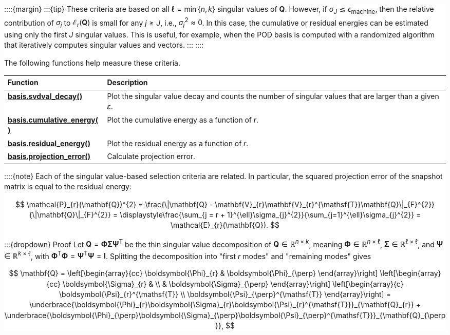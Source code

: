 ::::{margin}
:::{tip}
These criteria are based on all $\ell = \min\{n,k\}$ singular values of $\mathbf{Q}$.
However, if $\sigma_{J} \lesssim \epsilon_{\text{machine}}$, then the relative contribution of $\sigma_{j}$ to $\mathcal{E}_{r}(\mathbf{Q})$ is small for any $j \ge J$, i.e., $\sigma_{j}^{2} \approx 0$.
In this case, the cumulative or residual energies can be estimated using only the first $J$ singular values.
This is useful, for example, when the POD basis is computed with a randomized algorithm that iteratively computes singular values and vectors.
:::
::::

The following functions help measure these criteria.

| Function | Description |
| :------- | :---------- |
| [**basis.svdval_decay()**](opinf.basis.svdval_decay) | Plot the singular value decay and counts the number of singular values that are larger than a given $\varepsilon$. |
| [**basis.cumulative_energy()**](opinf.basis.cumulative_energy) | Plot the cumulative energy as a function of $r$. |
| [**basis.residual_energy()**](opinf.basis.residual_energy) | Plot the residual energy as a function of $r$. |
| [**basis.projection_error()**](opinf.basis.projection_error) | Calculate projection error. |

::::{note}
Each of the singular value-based selection criteria are related.
In particular, the squared projection error of the snapshot matrix is equal to the residual energy:

$$
    \mathcal{P}_{r}(\mathbf{Q})^{2}
    =
    \frac{\|\mathbf{Q} - \mathbf{V}_{r}\mathbf{V}_{r}^{\mathsf{T}}\mathbf{Q}\|_{F}^{2}}{\|\mathbf{Q}\|_{F}^{2}}
    = \displaystyle\frac{\sum_{j = r + 1}^{\ell}\sigma_{j}^{2}}{\sum_{j=1}^{\ell}\sigma_{j}^{2}}
    = \mathcal{E}_{r}(\mathbf{Q}).
$$

:::{dropdown} Proof
Let $\mathbf{Q} = \boldsymbol{\Phi}\boldsymbol{\Sigma}\boldsymbol{\Psi}^{\mathsf{T}}$ be the thin singular value decomposition of $\mathbf{Q}\in\mathbb{R}^{n \times k}$,
meaning $\boldsymbol{\Phi}\in\mathbb{R}^{n\times \ell}$, $\boldsymbol{\Sigma}\in\mathbb{R}^{\ell \times \ell}$, and $\boldsymbol{\Psi}\in\mathbb{R}^{k\times \ell}$,
with $\boldsymbol{\Phi}^{\mathsf{T}}\boldsymbol{\Phi} = \boldsymbol{\Psi}^{\mathsf{T}}\boldsymbol{\Psi} = \mathbf{I}$.
Splitting the decomposition into "first $r$ modes" and "remaining modes" gives

$$
    \mathbf{Q}
    = \left[\begin{array}{cc}
        \boldsymbol{\Phi}_{r} & \boldsymbol{\Phi}_{\perp}
    \end{array}\right]
    \left[\begin{array}{cc}
        \boldsymbol{\Sigma}_{r} & \\
        & \boldsymbol{\Sigma}_{\perp}
    \end{array}\right]
    \left[\begin{array}{c}
        \boldsymbol{\Psi}_{r}^{\mathsf{T}} \\
        \boldsymbol{\Psi}_{\perp}^{\mathsf{T}}
    \end{array}\right]
    = \underbrace{\boldsymbol{\Phi}_{r}\boldsymbol{\Sigma}_{r}\boldsymbol{\Psi}_{r}^{\mathsf{T}}}_{\mathbf{Q}_{r}} + \underbrace{\boldsymbol{\Phi}_{\perp}\boldsymbol{\Sigma}_{\perp}\boldsymbol{\Psi}_{\perp}^{\mathsf{T}}}_{\mathbf{Q}_{\perp}},
$$
